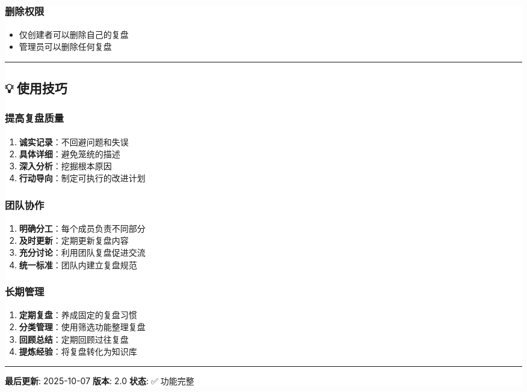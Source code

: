 ### 删除权限
- 仅创建者可以删除自己的复盘
- 管理员可以删除任何复盘

---

## 💡 使用技巧

### 提高复盘质量
1. **诚实记录**：不回避问题和失误
2. **具体详细**：避免笼统的描述
3. **深入分析**：挖掘根本原因
4. **行动导向**：制定可执行的改进计划

### 团队协作
1. **明确分工**：每个成员负责不同部分
2. **及时更新**：定期更新复盘内容
3. **充分讨论**：利用团队复盘促进交流
4. **统一标准**：团队内建立复盘规范

### 长期管理
1. **定期复盘**：养成固定的复盘习惯
2. **分类管理**：使用筛选功能整理复盘
3. **回顾总结**：定期回顾过往复盘
4. **提炼经验**：将复盘转化为知识库

---

**最后更新**: 2025-10-07
**版本**: 2.0
**状态**: ✅ 功能完整
